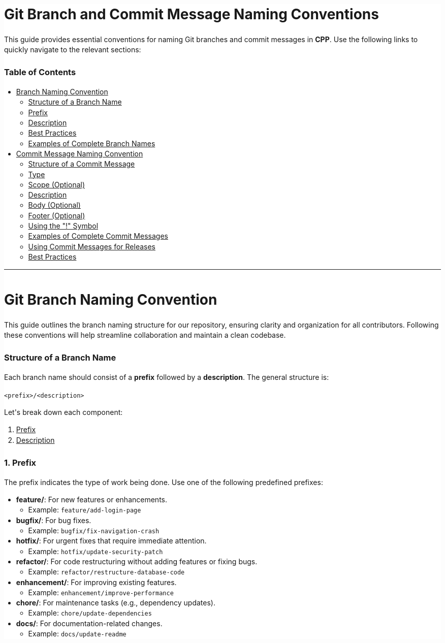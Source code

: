 # Git Branch and Commit Message Naming Conventions

This guide provides essential conventions for naming Git branches and commit messages in **CPP**. Use the following links to quickly navigate to the relevant sections:

### Table of Contents

- [Branch Naming Convention](#git-branch-naming-convention)
  - [Structure of a Branch Name](#structure-of-a-branch-name)
  - [Prefix](#1-prefix)
  - [Description](#2-description)
  - [Best Practices](#best-practices)
  - [Examples of Complete Branch Names](#examples-of-complete-branch-names)
- [Commit Message Naming Convention](#commit-message-naming-convention)
  - [Structure of a Commit Message](#structure-of-a-commit-message)
  - [Type](#1-type)
  - [Scope (Optional)](#2-scope-optional)
  - [Description](#3-description)
  - [Body (Optional)](#4-body-optional)
  - [Footer (Optional)](#5-footer-optional)
  - [Using the "!" Symbol](#using-the--symbol)
  - [Examples of Complete Commit Messages](#examples-of-complete-commit-messages)
  - [Using Commit Messages for Releases](#using-commit-messages-for-releases)
  - [Best Practices](#summary-of-best-practices-1)

---

# Git Branch Naming Convention

This guide outlines the branch naming structure for our repository, ensuring clarity and organization for all contributors. Following these conventions will help streamline collaboration and maintain a clean codebase.

### Structure of a Branch Name

Each branch name should consist of a **prefix** followed by a **description**. The general structure is:

```
<prefix>/<description>
```

Let's break down each component:

1. [Prefix](#1-prefix)
2. [Description](#2-description)

### 1. **Prefix**

The prefix indicates the type of work being done. Use one of the following predefined prefixes:

- **feature/**: For new features or enhancements.
  - Example: `feature/add-login-page`
- **bugfix/**: For bug fixes.
  - Example: `bugfix/fix-navigation-crash`
- **hotfix/**: For urgent fixes that require immediate attention.
  - Example: `hotfix/update-security-patch`
- **refactor/**: For code restructuring without adding features or fixing bugs.
  - Example: `refactor/restructure-database-code`
- **enhancement/**: For improving existing features.
  - Example: `enhancement/improve-performance`
- **chore/**: For maintenance tasks (e.g., dependency updates).
  - Example: `chore/update-dependencies`
- **docs/**: For documentation-related changes.
  - Example: `docs/update-readme`